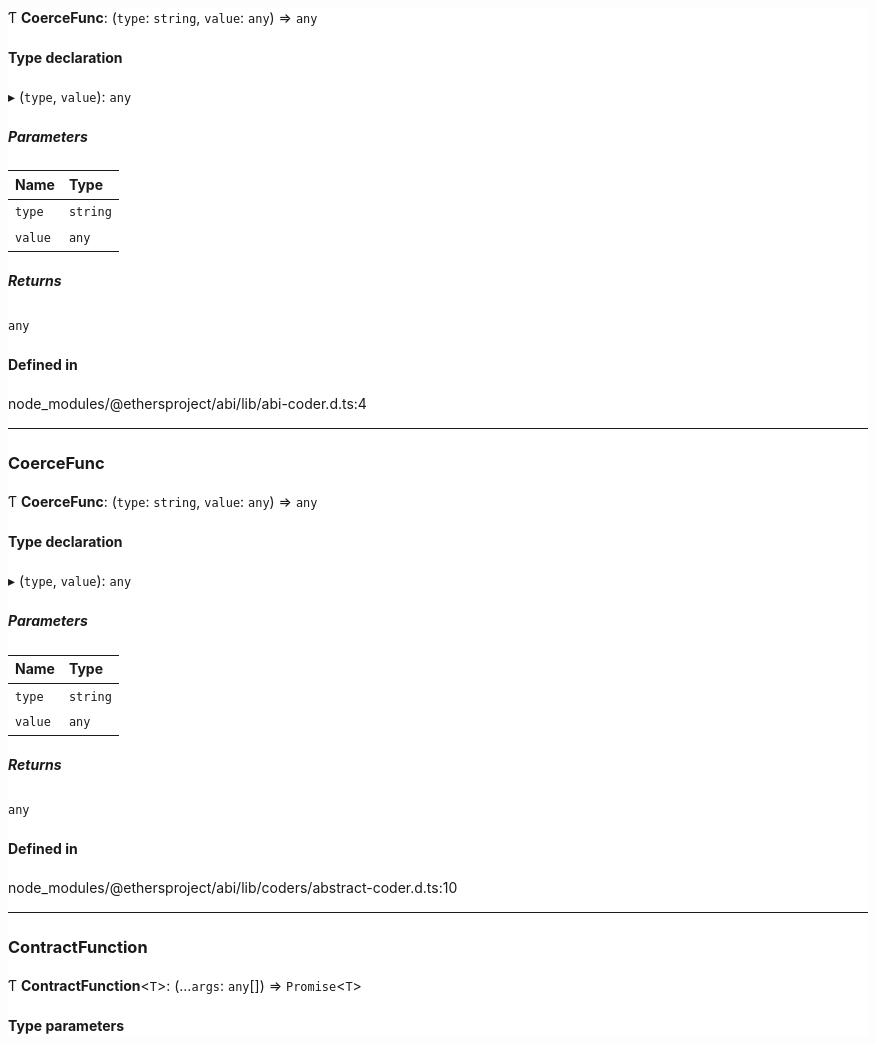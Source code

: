 Ƭ **CoerceFunc**: (`type`: `string`, `value`: `any`) => `any`

#### Type declaration

▸ (`type`, `value`): `any`

##### Parameters

| Name | Type |
| :------ | :------ |
| `type` | `string` |
| `value` | `any` |

##### Returns

`any`

#### Defined in

node_modules/@ethersproject/abi/lib/abi-coder.d.ts:4

___

### CoerceFunc

Ƭ **CoerceFunc**: (`type`: `string`, `value`: `any`) => `any`

#### Type declaration

▸ (`type`, `value`): `any`

##### Parameters

| Name | Type |
| :------ | :------ |
| `type` | `string` |
| `value` | `any` |

##### Returns

`any`

#### Defined in

node_modules/@ethersproject/abi/lib/coders/abstract-coder.d.ts:10

___

### ContractFunction

Ƭ **ContractFunction**<`T`\>: (...`args`: `any`[]) => `Promise`<`T`\>

#### Type parameters
